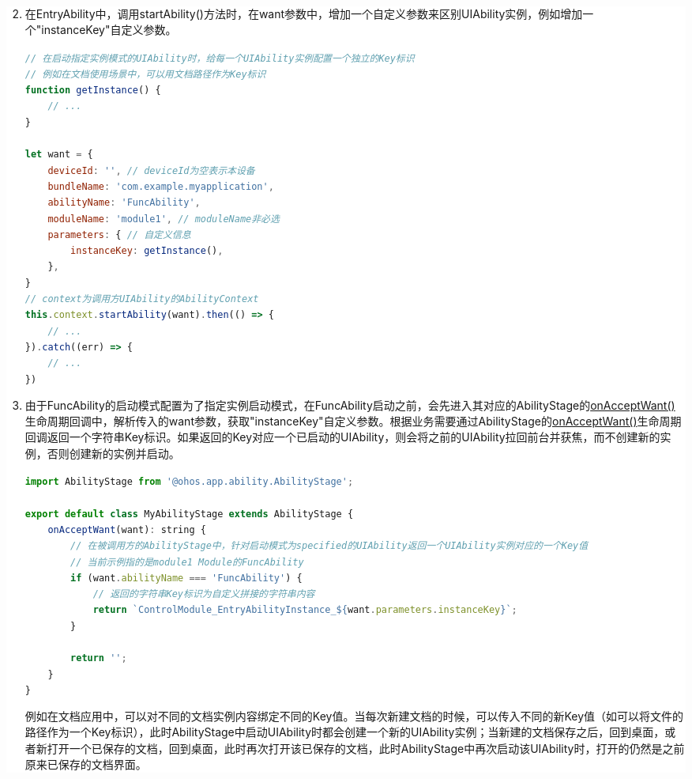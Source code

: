2. 在EntryAbility中，调用startAbility()方法时，在want参数中，增加一个自定义参数来区别UIAbility实例，例如增加一个"instanceKey"自定义参数。

   ```javascript
   // 在启动指定实例模式的UIAbility时，给每一个UIAbility实例配置一个独立的Key标识
   // 例如在文档使用场景中，可以用文档路径作为Key标识
   function getInstance() {
       // ...
   }
   
   let want = {
       deviceId: '', // deviceId为空表示本设备
       bundleName: 'com.example.myapplication',
       abilityName: 'FuncAbility',
       moduleName: 'module1', // moduleName非必选
       parameters: { // 自定义信息
           instanceKey: getInstance(),
       },
   }
   // context为调用方UIAbility的AbilityContext
   this.context.startAbility(want).then(() => {
       // ...
   }).catch((err) => {
       // ...
   })
   ```

3. 由于FuncAbility的启动模式配置为了指定实例启动模式，在FuncAbility启动之前，会先进入其对应的AbilityStage的[onAcceptWant()](https://developer.huawei.com/consumer/cn/doc/harmonyos-references-V2/js-apis-app-ability-abilitystage-0000001493424312-V2#ZH-CN_TOPIC_0000001574088265__abilitystageonacceptwant)生命周期回调中，解析传入的want参数，获取"instanceKey"自定义参数。根据业务需要通过AbilityStage的[onAcceptWant()](https://developer.huawei.com/consumer/cn/doc/harmonyos-references-V2/js-apis-app-ability-abilitystage-0000001493424312-V2#ZH-CN_TOPIC_0000001574088265__abilitystageonacceptwant)生命周期回调返回一个字符串Key标识。如果返回的Key对应一个已启动的UIAbility，则会将之前的UIAbility拉回前台并获焦，而不创建新的实例，否则创建新的实例并启动。

   ```javascript
   import AbilityStage from '@ohos.app.ability.AbilityStage';
   
   export default class MyAbilityStage extends AbilityStage {
       onAcceptWant(want): string {
           // 在被调用方的AbilityStage中，针对启动模式为specified的UIAbility返回一个UIAbility实例对应的一个Key值
           // 当前示例指的是module1 Module的FuncAbility
           if (want.abilityName === 'FuncAbility') {
               // 返回的字符串Key标识为自定义拼接的字符串内容
               return `ControlModule_EntryAbilityInstance_${want.parameters.instanceKey}`;
           }
   
           return '';
       }
   }
   ```

   例如在文档应用中，可以对不同的文档实例内容绑定不同的Key值。当每次新建文档的时候，可以传入不同的新Key值（如可以将文件的路径作为一个Key标识），此时AbilityStage中启动UIAbility时都会创建一个新的UIAbility实例；当新建的文档保存之后，回到桌面，或者新打开一个已保存的文档，回到桌面，此时再次打开该已保存的文档，此时AbilityStage中再次启动该UIAbility时，打开的仍然是之前原来已保存的文档界面。
